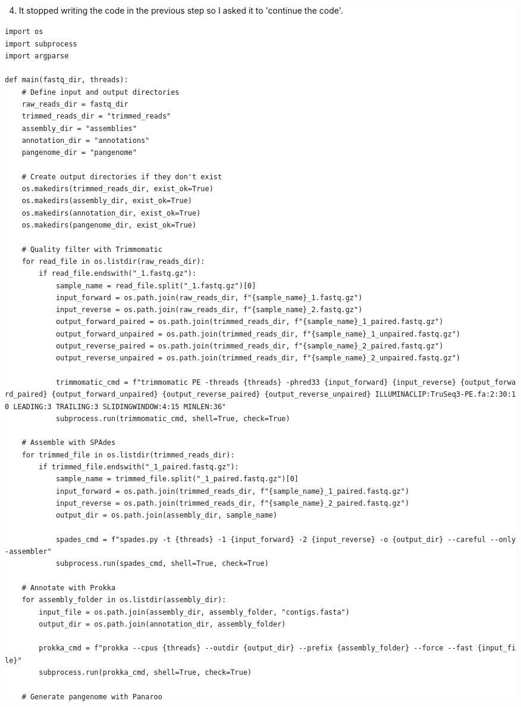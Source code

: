 4. It stopped writing the code in the previous step so I asked it to 'continue the code'.

```
import os
import subprocess
import argparse

def main(fastq_dir, threads):
    # Define input and output directories
    raw_reads_dir = fastq_dir
    trimmed_reads_dir = "trimmed_reads"
    assembly_dir = "assemblies"
    annotation_dir = "annotations"
    pangenome_dir = "pangenome"

    # Create output directories if they don't exist
    os.makedirs(trimmed_reads_dir, exist_ok=True)
    os.makedirs(assembly_dir, exist_ok=True)
    os.makedirs(annotation_dir, exist_ok=True)
    os.makedirs(pangenome_dir, exist_ok=True)

    # Quality filter with Trimmomatic
    for read_file in os.listdir(raw_reads_dir):
        if read_file.endswith("_1.fastq.gz"):
            sample_name = read_file.split("_1.fastq.gz")[0]
            input_forward = os.path.join(raw_reads_dir, f"{sample_name}_1.fastq.gz")
            input_reverse = os.path.join(raw_reads_dir, f"{sample_name}_2.fastq.gz")
            output_forward_paired = os.path.join(trimmed_reads_dir, f"{sample_name}_1_paired.fastq.gz")
            output_forward_unpaired = os.path.join(trimmed_reads_dir, f"{sample_name}_1_unpaired.fastq.gz")
            output_reverse_paired = os.path.join(trimmed_reads_dir, f"{sample_name}_2_paired.fastq.gz")
            output_reverse_unpaired = os.path.join(trimmed_reads_dir, f"{sample_name}_2_unpaired.fastq.gz")

            trimmomatic_cmd = f"trimmomatic PE -threads {threads} -phred33 {input_forward} {input_reverse} {output_forward_paired} {output_forward_unpaired} {output_reverse_paired} {output_reverse_unpaired} ILLUMINACLIP:TruSeq3-PE.fa:2:30:10 LEADING:3 TRAILING:3 SLIDINGWINDOW:4:15 MINLEN:36"
            subprocess.run(trimmomatic_cmd, shell=True, check=True)

    # Assemble with SPAdes
    for trimmed_file in os.listdir(trimmed_reads_dir):
        if trimmed_file.endswith("_1_paired.fastq.gz"):
            sample_name = trimmed_file.split("_1_paired.fastq.gz")[0]
            input_forward = os.path.join(trimmed_reads_dir, f"{sample_name}_1_paired.fastq.gz")
            input_reverse = os.path.join(trimmed_reads_dir, f"{sample_name}_2_paired.fastq.gz")
            output_dir = os.path.join(assembly_dir, sample_name)

            spades_cmd = f"spades.py -t {threads} -1 {input_forward} -2 {input_reverse} -o {output_dir} --careful --only-assembler"
            subprocess.run(spades_cmd, shell=True, check=True)

    # Annotate with Prokka
    for assembly_folder in os.listdir(assembly_dir):
        input_file = os.path.join(assembly_dir, assembly_folder, "contigs.fasta")
        output_dir = os.path.join(annotation_dir, assembly_folder)

        prokka_cmd = f"prokka --cpus {threads} --outdir {output_dir} --prefix {assembly_folder} --force --fast {input_file}"
        subprocess.run(prokka_cmd, shell=True, check=True)

    # Generate pangenome with Panaroo
```